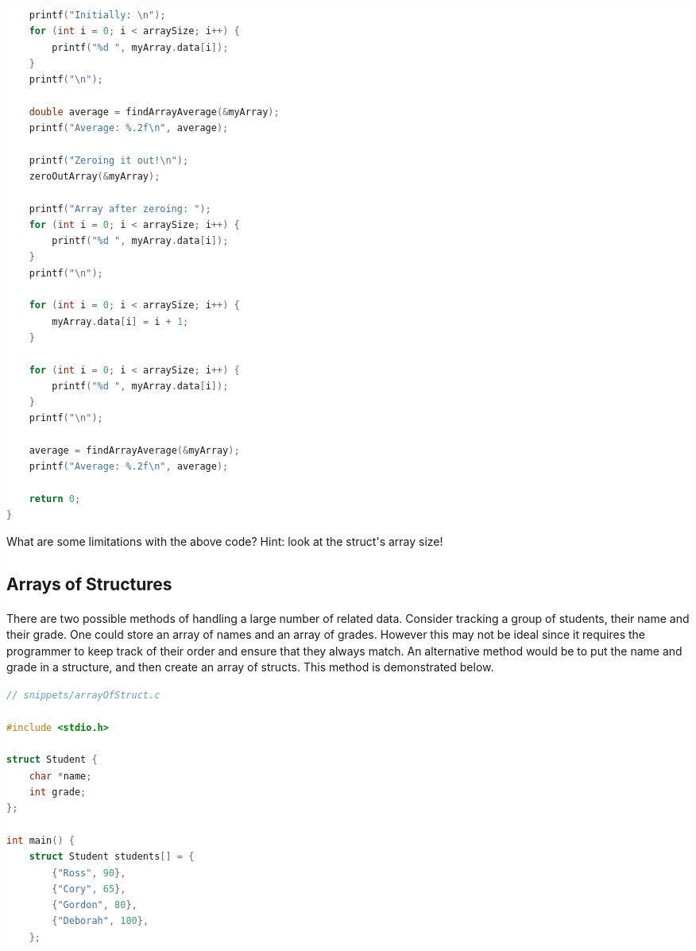 ```c
	printf("Initially: \n");
    for (int i = 0; i < arraySize; i++) {
        printf("%d ", myArray.data[i]);
    }
    printf("\n");

    double average = findArrayAverage(&myArray);
    printf("Average: %.2f\n", average);

	printf("Zeroing it out!\n");
    zeroOutArray(&myArray);

    printf("Array after zeroing: ");
    for (int i = 0; i < arraySize; i++) {
        printf("%d ", myArray.data[i]);
    }
    printf("\n");

    for (int i = 0; i < arraySize; i++) {
        myArray.data[i] = i + 1;
    }

    for (int i = 0; i < arraySize; i++) {
        printf("%d ", myArray.data[i]);
    }
    printf("\n");

    average = findArrayAverage(&myArray);
    printf("Average: %.2f\n", average);

    return 0;
}

```

What are some limitations with the above code?  Hint: look at the struct's array size!

## Arrays of Structures

There are two possible methods of handling a large number of related data.
Consider tracking a group of students, their name and their grade.  One
could store an array of names and an array of grades.  However this may
not be ideal since it requires the programmer to keep track of their order
and ensure that they always match.  An alternative method would be to put
the name and grade in a structure, and then create an array of structs.  This
method is demonstrated below.

```c
// snippets/arrayOfStruct.c

#include <stdio.h>

struct Student {
    char *name;
    int grade;
};

int main() {
    struct Student students[] = {
        {"Ross", 90},
        {"Cory", 65},
        {"Gordon", 80},
        {"Deborah", 100},
    };
```